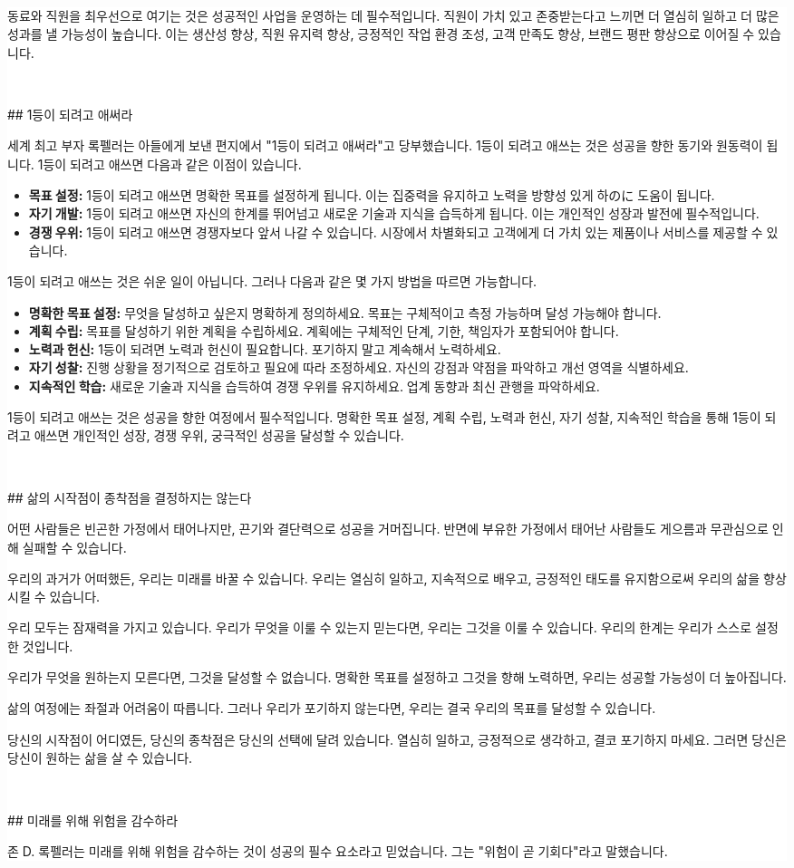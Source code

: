 동료와 직원을 최우선으로 여기는 것은 성공적인 사업을 운영하는 데 필수적입니다. 직원이 가치 있고 존중받는다고 느끼면 더 열심히 일하고 더 많은 성과를 낼 가능성이 높습니다. 이는 생산성 향상, 직원 유지력 향상, 긍정적인 작업 환경 조성, 고객 만족도 향상, 브랜드 평판 향상으로 이어질 수 있습니다.

<p>&nbsp;</p>
## 1등이 되려고 애써라



세계 최고 부자 록펠러는 아들에게 보낸 편지에서 "1등이 되려고 애써라"고 당부했습니다. 1등이 되려고 애쓰는 것은 성공을 향한 동기와 원동력이 됩니다. 1등이 되려고 애쓰면 다음과 같은 이점이 있습니다.

- **목표 설정:** 1등이 되려고 애쓰면 명확한 목표를 설정하게 됩니다. 이는 집중력을 유지하고 노력을 방향성 있게 하のに 도움이 됩니다.
- **자기 개발:** 1등이 되려고 애쓰면 자신의 한계를 뛰어넘고 새로운 기술과 지식을 습득하게 됩니다. 이는 개인적인 성장과 발전에 필수적입니다.
- **경쟁 우위:** 1등이 되려고 애쓰면 경쟁자보다 앞서 나갈 수 있습니다. 시장에서 차별화되고 고객에게 더 가치 있는 제품이나 서비스를 제공할 수 있습니다.



1등이 되려고 애쓰는 것은 쉬운 일이 아닙니다. 그러나 다음과 같은 몇 가지 방법을 따르면 가능합니다.

- **명확한 목표 설정:** 무엇을 달성하고 싶은지 명확하게 정의하세요. 목표는 구체적이고 측정 가능하며 달성 가능해야 합니다.
- **계획 수립:** 목표를 달성하기 위한 계획을 수립하세요. 계획에는 구체적인 단계, 기한, 책임자가 포함되어야 합니다.
- **노력과 헌신:** 1등이 되려면 노력과 헌신이 필요합니다. 포기하지 말고 계속해서 노력하세요.
- **자기 성찰:** 진행 상황을 정기적으로 검토하고 필요에 따라 조정하세요. 자신의 강점과 약점을 파악하고 개선 영역을 식별하세요.
- **지속적인 학습:** 새로운 기술과 지식을 습득하여 경쟁 우위를 유지하세요. 업계 동향과 최신 관행을 파악하세요.



1등이 되려고 애쓰는 것은 성공을 향한 여정에서 필수적입니다. 명확한 목표 설정, 계획 수립, 노력과 헌신, 자기 성찰, 지속적인 학습을 통해 1등이 되려고 애쓰면 개인적인 성장, 경쟁 우위, 궁극적인 성공을 달성할 수 있습니다.

<p>&nbsp;</p>
## 삶의 시작점이 종착점을 결정하지는 않는다



어떤 사람들은 빈곤한 가정에서 태어나지만, 끈기와 결단력으로 성공을 거머집니다. 반면에 부유한 가정에서 태어난 사람들도 게으름과 무관심으로 인해 실패할 수 있습니다.



우리의 과거가 어떠했든, 우리는 미래를 바꿀 수 있습니다. 우리는 열심히 일하고, 지속적으로 배우고, 긍정적인 태도를 유지함으로써 우리의 삶을 향상시킬 수 있습니다.



우리 모두는 잠재력을 가지고 있습니다. 우리가 무엇을 이룰 수 있는지 믿는다면, 우리는 그것을 이룰 수 있습니다. 우리의 한계는 우리가 스스로 설정한 것입니다.



우리가 무엇을 원하는지 모른다면, 그것을 달성할 수 없습니다. 명확한 목표를 설정하고 그것을 향해 노력하면, 우리는 성공할 가능성이 더 높아집니다.



삶의 여정에는 좌절과 어려움이 따릅니다. 그러나 우리가 포기하지 않는다면, 우리는 결국 우리의 목표를 달성할 수 있습니다.



당신의 시작점이 어디였든, 당신의 종착점은 당신의 선택에 달려 있습니다. 열심히 일하고, 긍정적으로 생각하고, 결코 포기하지 마세요. 그러면 당신은 당신이 원하는 삶을 살 수 있습니다.

<p>&nbsp;</p>
## 미래를 위해 위험을 감수하라



존 D. 록펠러는 미래를 위해 위험을 감수하는 것이 성공의 필수 요소라고 믿었습니다. 그는 "위험이 곧 기회다"라고 말했습니다.
